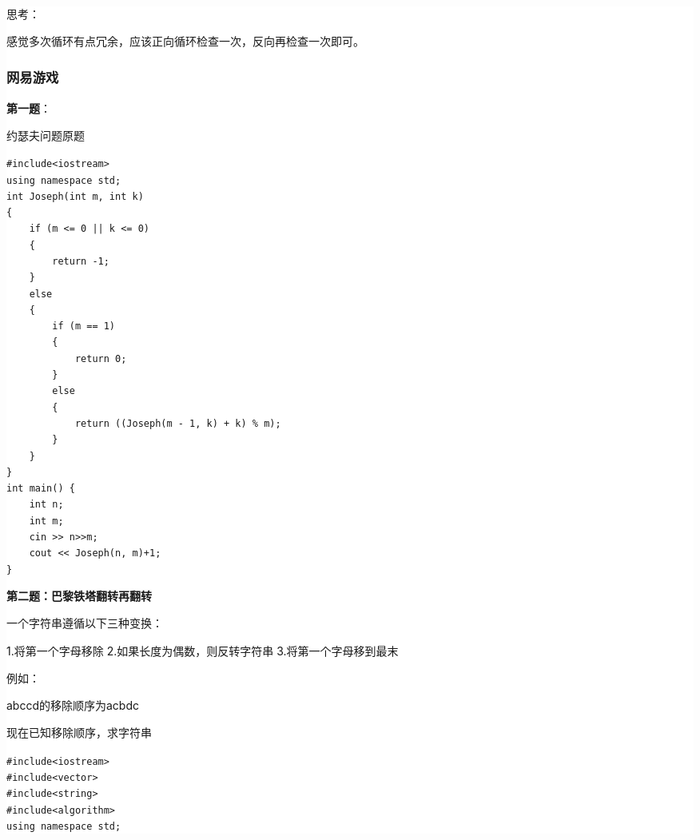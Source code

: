 思考：

感觉多次循环有点冗余，应该正向循环检查一次，反向再检查一次即可。


### 网易游戏 ###

**第一题**：

约瑟夫问题原题

	#include<iostream>
	using namespace std;
	int Joseph(int m, int k)
	{
		if (m <= 0 || k <= 0)
		{	
			return -1;
		}
		else
		{
			if (m == 1)
			{
				return 0;
			}
			else
			{
				return ((Joseph(m - 1, k) + k) % m);
			}
		}
	}
	int main() {
		int n;
		int m;
		cin >> n>>m;
		cout << Joseph(n, m)+1;
	}

**第二题：巴黎铁塔翻转再翻转**

一个字符串遵循以下三种变换：

1.将第一个字母移除
2.如果长度为偶数，则反转字符串
3.将第一个字母移到最末

例如：

abccd的移除顺序为acbdc

现在已知移除顺序，求字符串

	#include<iostream>
	#include<vector>
	#include<string>
	#include<algorithm>
	using namespace std;
	